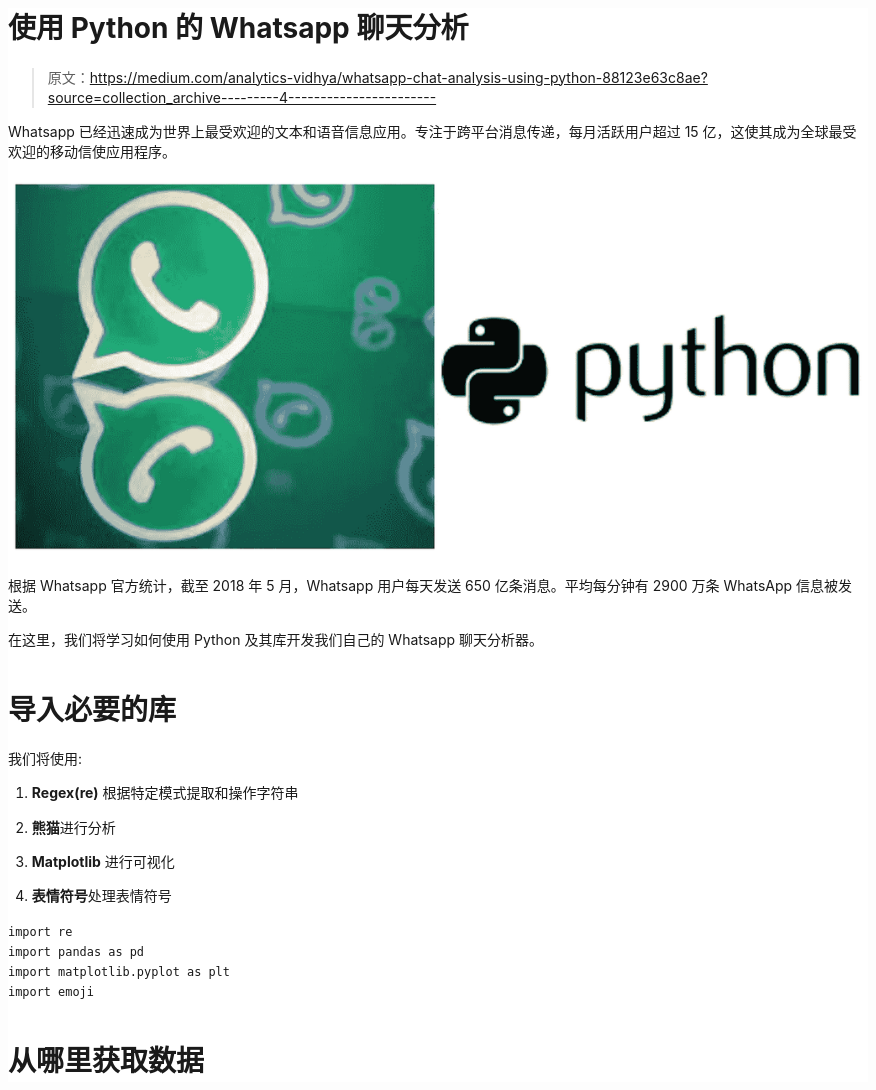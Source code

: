 # 使用 Python 的 Whatsapp 聊天分析

> 原文：<https://medium.com/analytics-vidhya/whatsapp-chat-analysis-using-python-88123e63c8ae?source=collection_archive---------4----------------------->

Whatsapp 已经迅速成为世界上最受欢迎的文本和语音信息应用。专注于跨平台消息传递，每月活跃用户超过 15 亿，这使其成为全球最受欢迎的移动信使应用程序。

![](img/f7dbbdda8c25dd99721cb9dec04bd5a3.png)

根据 Whatsapp 官方统计，截至 2018 年 5 月，Whatsapp 用户每天发送 650 亿条消息。平均每分钟有 2900 万条 WhatsApp 信息被发送。

在这里，我们将学习如何使用 Python 及其库开发我们自己的 Whatsapp 聊天分析器。

# 导入必要的库

我们将使用:

1) **Regex(re)** 根据特定模式提取和操作字符串

2) **熊猫**进行分析

3) **Matplotlib** 进行可视化

4) **表情符号**处理表情符号

```
import re
import pandas as pd
import matplotlib.pyplot as plt
import emoji
```

# 从哪里获取数据

